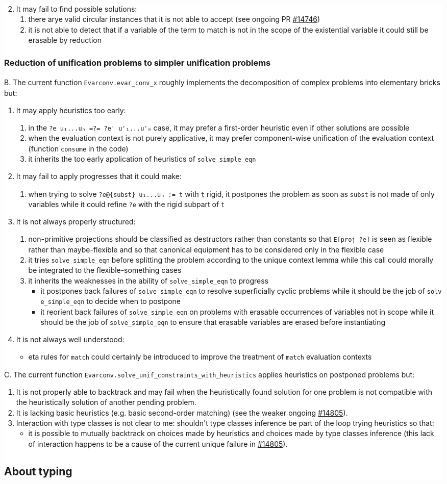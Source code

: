 2. It may fail to find possible solutions:
   1. there arye valid circular instances that it is not able to accept (see ongoing PR [#14746](https://github.com/coq/coq/pull/14746))
   2. it is not able to detect that if a variable of the term to match is not in the scope of the existential variable it could still be erasable by reduction

### Reduction of unification problems to simpler unification problems

B. The current function `Evarconv.evar_conv_x` roughly implements the decomposition of complex problems into elementary bricks but:
1. It may apply heuristics too early:
   1. in the `?e u₁...uₙ =?= ?e' u'₁...u'ₘ` case, it may prefer a first-order heuristic even if other solutions are possible
   2. when the evaluation context is not purely applicative, it may prefer component-wise unification of the evaluation context (function `consume` in the code)
   3. it inherits the too early application of heuristics of `solve_simple_eqn`

2. It may fail to apply progresses that it could make:
   1. when trying to solve `?e@{subst} u₁...uₙ := t` with `t` rigid, it postpones the problem as soon as `subst` is not made of only variables  while it could refine `?e` with the rigid subpart of `t`

3. It is not always properly structured:
   1. non-primitive projections should be classified as destructors rather than constants so that `E[proj ?e]` is seen as flexible rather than maybe-flexible and so that canonical equipment has to be considered only in the flexible case
   2. it tries `solve_simple_eqn` before splitting the problem according to the unique context lemma while this call could morally be integrated to the flexible-something cases
   3. it inherits the weaknesses in the ability of `solve_simple_eqn` to progress
      - it postpones back failures of `solve_simple_eqn` to resolve superficially cyclic problems while it should be the job of `solve_simple_eqn` to decide when to postpone
      - it reorient back failures of `solve_simple_eqn` on problems with erasable occurrences of variables not in scope while it should be the job of `solve_simple_eqn` to ensure that erasable variables are erased before instantiating

4. It is not always well understood:
   - eta rules for `match` could certainly be introduced to improve the treatment of `match` evaluation contexts

C. The current function `Evarconv.solve_unif_constraints_with_heuristics` applies heuristics on postponed problems but:
1. It is not properly able to backtrack and may fail when the heuristically found solution for one problem is not compatible with the heuristically solution of another pending problem.
2. It is lacking basic heuristics (e.g. basic second-order matching) (see the weaker ongoing [#14805](https://github.com/coq/coq/issues/14805)).
3. Interaction with type classes is not clear to me: shouldn't type classes inference be part of the loop trying heuristics so that:
   - it is possible to mutually backtrack on choices made by heuristics and choices made by type classes inference (this lack of interaction happens to be a cause of the current unique failure in [#14805](https://github.com/coq/coq/issues/14805)).

## About typing
